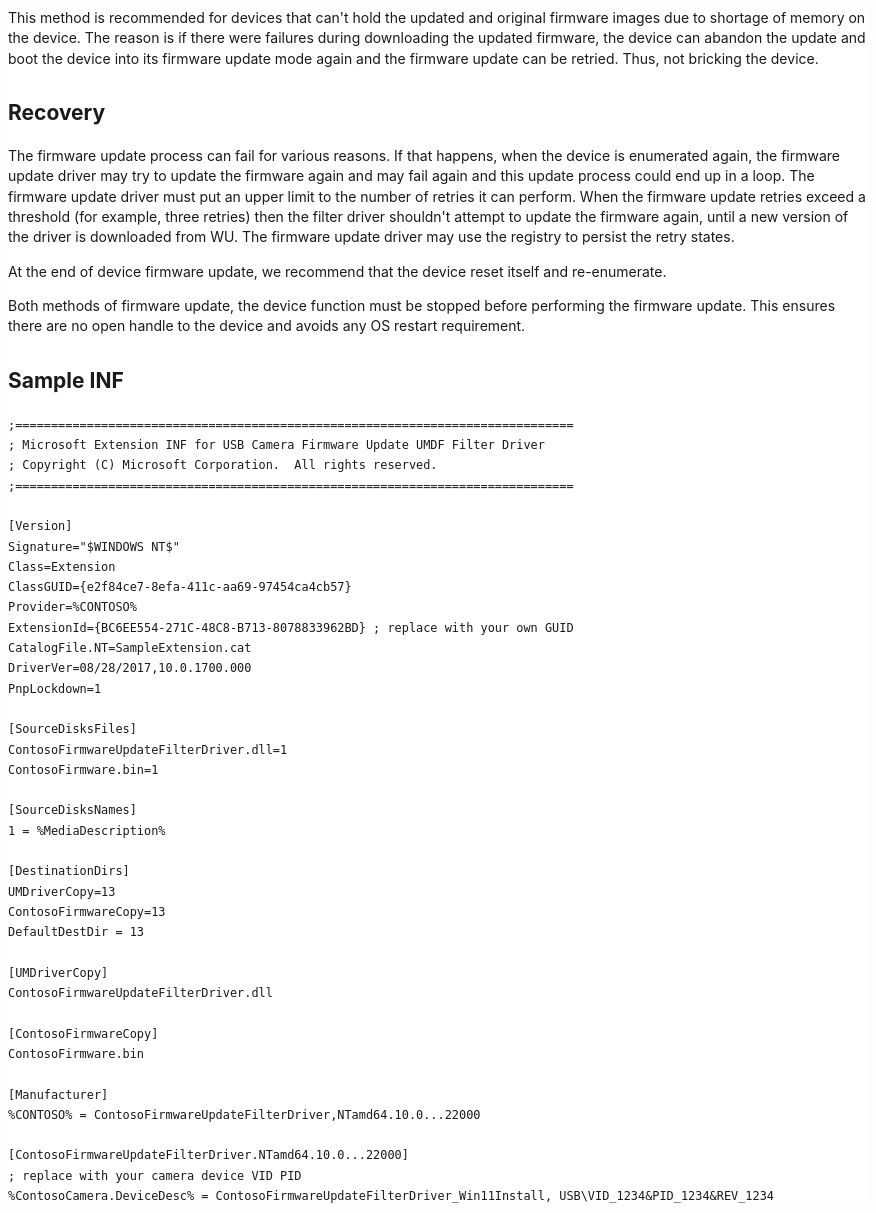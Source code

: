 This method is recommended for devices that can't hold the updated and original firmware images due to shortage of memory on the device. The reason is if there were failures during downloading the updated firmware, the device can abandon the update and boot the device into its firmware update mode again and the firmware update can be retried. Thus, not bricking the device.

## Recovery

The firmware update process can fail for various reasons. If that happens, when the device is enumerated again, the firmware update driver may try to update the firmware again and may fail again and this update process could end up in a loop. The firmware update driver must put an upper limit to the number of retries it can perform. When the firmware update retries exceed a threshold (for example, three retries) then the filter driver shouldn't attempt to update the firmware again, until a new version of the driver is downloaded from WU. The firmware update driver may use the registry to persist the retry states.

At the end of device firmware update, we recommend that the device reset itself and re-enumerate.

Both methods of firmware update, the device function must be stopped before performing the firmware update. This ensures there are no open handle to the device and avoids any OS restart requirement.

## Sample INF

```INF
;==============================================================================
; Microsoft Extension INF for USB Camera Firmware Update UMDF Filter Driver
; Copyright (C) Microsoft Corporation.  All rights reserved.
;==============================================================================

[Version]
Signature="$WINDOWS NT$"
Class=Extension
ClassGUID={e2f84ce7-8efa-411c-aa69-97454ca4cb57}
Provider=%CONTOSO%
ExtensionId={BC6EE554-271C-48C8-B713-8078833962BD} ; replace with your own GUID
CatalogFile.NT=SampleExtension.cat
DriverVer=08/28/2017,10.0.1700.000
PnpLockdown=1

[SourceDisksFiles]
ContosoFirmwareUpdateFilterDriver.dll=1
ContosoFirmware.bin=1

[SourceDisksNames]
1 = %MediaDescription%

[DestinationDirs]
UMDriverCopy=13
ContosoFirmwareCopy=13
DefaultDestDir = 13

[UMDriverCopy]
ContosoFirmwareUpdateFilterDriver.dll

[ContosoFirmwareCopy]
ContosoFirmware.bin

[Manufacturer]
%CONTOSO% = ContosoFirmwareUpdateFilterDriver,NTamd64.10.0...22000

[ContosoFirmwareUpdateFilterDriver.NTamd64.10.0...22000]
; replace with your camera device VID PID
%ContosoCamera.DeviceDesc% = ContosoFirmwareUpdateFilterDriver_Win11Install, USB\VID_1234&PID_1234&REV_1234

```